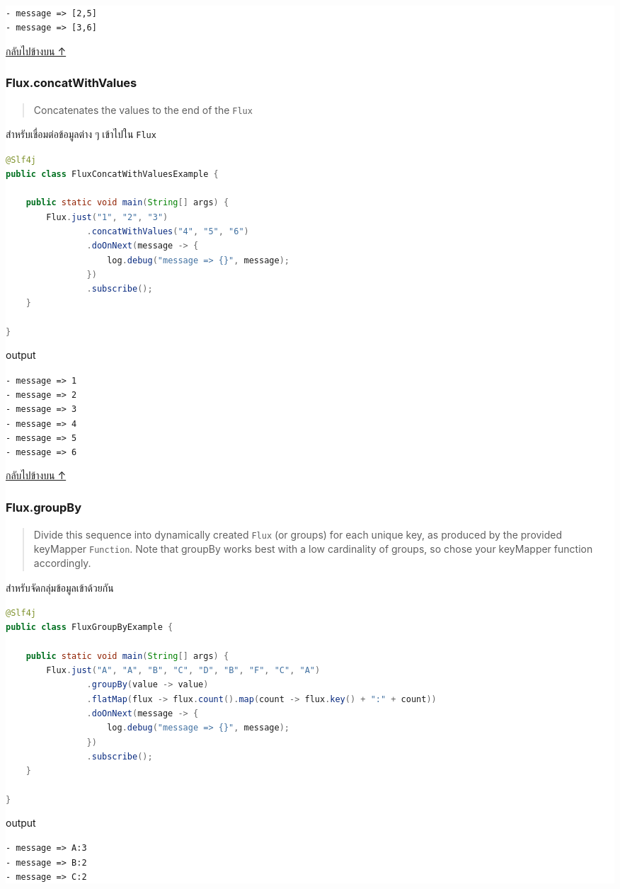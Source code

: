 ```
- message => [2,5]  
- message => [3,6]  
```

[กลับไปข้างบน &#x2191;](#table-of-content)  

### Flux.concatWithValues
> Concatenates the values to the end of the `Flux`  
  
สำหรับเชื่อมต่อข้อมูลต่าง ๆ เข้าไปใน `Flux`

```java
@Slf4j
public class FluxConcatWithValuesExample {
    
    public static void main(String[] args) {
        Flux.just("1", "2", "3")
                .concatWithValues("4", "5", "6")
                .doOnNext(message -> {
                    log.debug("message => {}", message);
                })
                .subscribe();
    }
    
}
```
output
```
- message => 1  
- message => 2  
- message => 3  
- message => 4  
- message => 5  
- message => 6  
```

[กลับไปข้างบน &#x2191;](#table-of-content)    

### Flux.groupBy
> Divide this sequence into dynamically created `Flux` (or groups) for each
> unique key, as produced by the provided keyMapper `Function`. Note that
> groupBy works best with a low cardinality of groups, so chose your keyMapper
> function accordingly.
  
สำหรับจัดกลุ่มข้อมูลเข้าด้วยกัน 

```java
@Slf4j
public class FluxGroupByExample {

    public static void main(String[] args) {
        Flux.just("A", "A", "B", "C", "D", "B", "F", "C", "A")
                .groupBy(value -> value)
                .flatMap(flux -> flux.count().map(count -> flux.key() + ":" + count))
                .doOnNext(message -> {
                    log.debug("message => {}", message);
                })
                .subscribe();
    }

}
```
output
```
- message => A:3  
- message => B:2  
- message => C:2  
```
